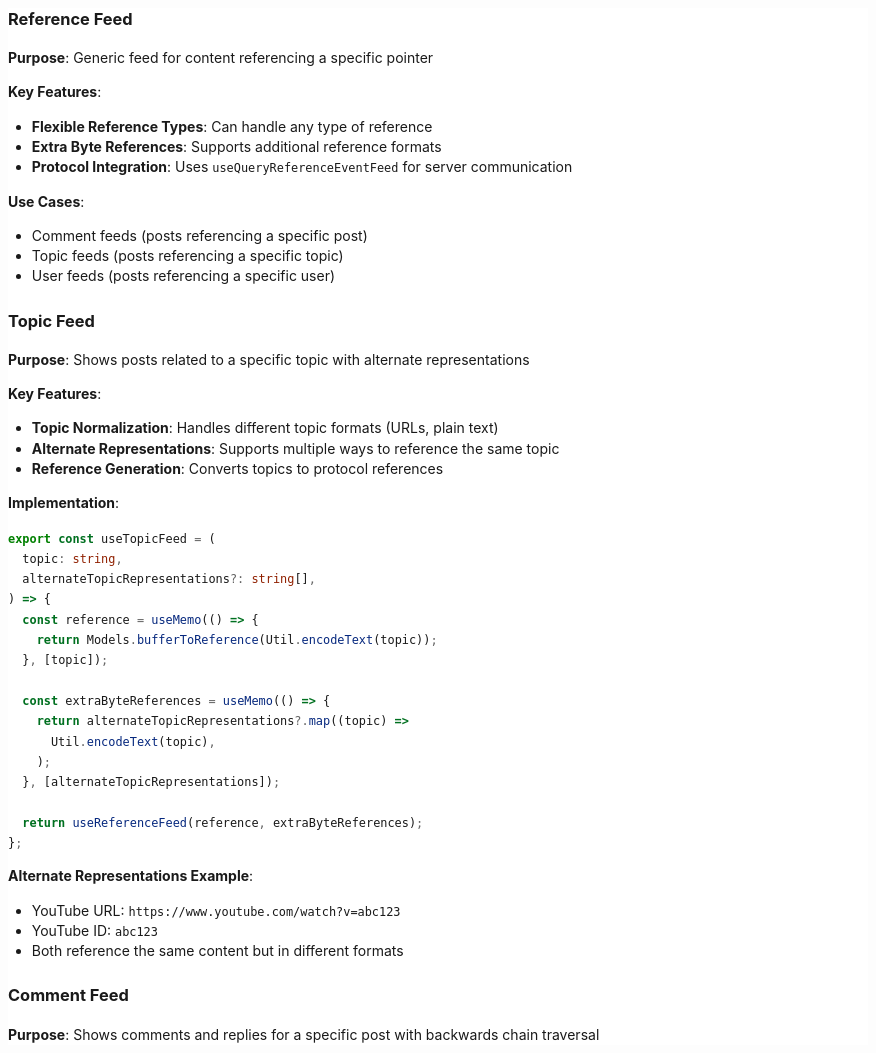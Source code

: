 ### Reference Feed

**Purpose**: Generic feed for content referencing a specific pointer

**Key Features**:

- **Flexible Reference Types**: Can handle any type of reference
- **Extra Byte References**: Supports additional reference formats
- **Protocol Integration**: Uses `useQueryReferenceEventFeed` for server communication

**Use Cases**:

- Comment feeds (posts referencing a specific post)
- Topic feeds (posts referencing a specific topic)
- User feeds (posts referencing a specific user)

### Topic Feed

**Purpose**: Shows posts related to a specific topic with alternate representations

**Key Features**:

- **Topic Normalization**: Handles different topic formats (URLs, plain text)
- **Alternate Representations**: Supports multiple ways to reference the same topic
- **Reference Generation**: Converts topics to protocol references

**Implementation**:

```typescript
export const useTopicFeed = (
  topic: string,
  alternateTopicRepresentations?: string[],
) => {
  const reference = useMemo(() => {
    return Models.bufferToReference(Util.encodeText(topic));
  }, [topic]);

  const extraByteReferences = useMemo(() => {
    return alternateTopicRepresentations?.map((topic) =>
      Util.encodeText(topic),
    );
  }, [alternateTopicRepresentations]);

  return useReferenceFeed(reference, extraByteReferences);
};
```

**Alternate Representations Example**:

- YouTube URL: `https://www.youtube.com/watch?v=abc123`
- YouTube ID: `abc123`
- Both reference the same content but in different formats

### Comment Feed

**Purpose**: Shows comments and replies for a specific post with backwards chain traversal
